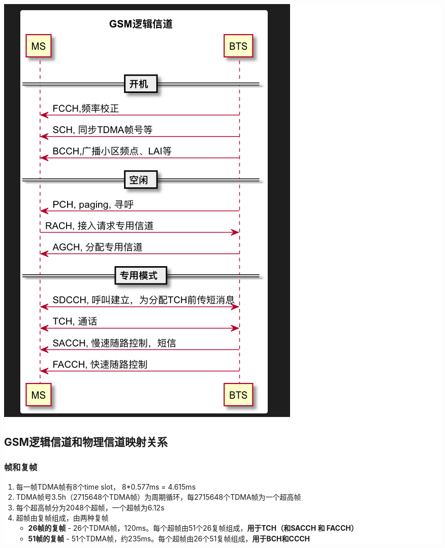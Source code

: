 ![image-20200425135242761](../Picture/image-20200425135242761.png)



## GSM逻辑信道和物理信道映射关系

### 帧和复帧

1. 每一帧TDMA帧有8个time slot， 8*0.577ms = 4.615ms
2. TDMA帧号3.5h（2715648个TDMA帧）为周期循环，每2715648个TDMA帧为一个超高帧
3. 每个超高帧分为2048个超帧，一个超帧为6.12s
4. 超帧由复帧组成，由两种复帧
   * **26帧的复帧** - 26个TDMA帧，120ms。每个超帧由51个26复帧组成，**用于TCH（和SACCH 和 FACCH）**
   * **51帧的复帧** - 51个TDMA帧，约235ms。每个超帧由26个51复帧组成，**用于BCH和CCCH**
